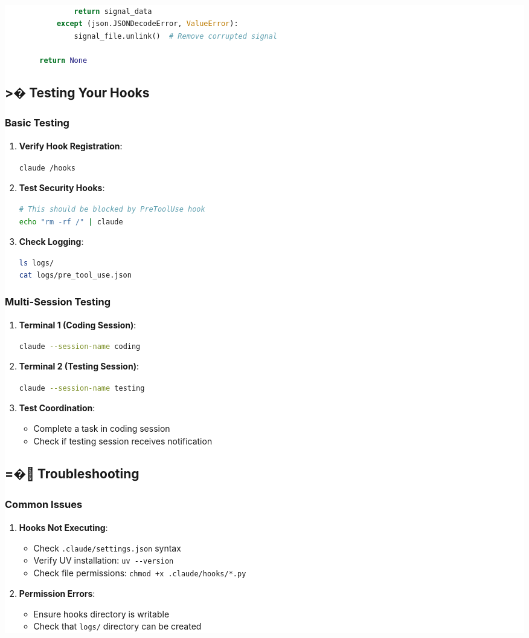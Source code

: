 ```python
                return signal_data
            except (json.JSONDecodeError, ValueError):
                signal_file.unlink()  # Remove corrupted signal
        
        return None
```

## >� Testing Your Hooks

### Basic Testing

1. **Verify Hook Registration**:
   ```bash
   claude /hooks
   ```

2. **Test Security Hooks**:
   ```bash
   # This should be blocked by PreToolUse hook
   echo "rm -rf /" | claude
   ```

3. **Check Logging**:
   ```bash
   ls logs/
   cat logs/pre_tool_use.json
   ```

### Multi-Session Testing

1. **Terminal 1 (Coding Session)**:
   ```bash
   claude --session-name coding
   ```

2. **Terminal 2 (Testing Session)**:
   ```bash
   claude --session-name testing
   ```

3. **Test Coordination**:
   - Complete a task in coding session
   - Check if testing session receives notification

## =� Troubleshooting

### Common Issues

1. **Hooks Not Executing**:
   - Check `.claude/settings.json` syntax
   - Verify UV installation: `uv --version`
   - Check file permissions: `chmod +x .claude/hooks/*.py`

2. **Permission Errors**:
   - Ensure hooks directory is writable
   - Check that `logs/` directory can be created

